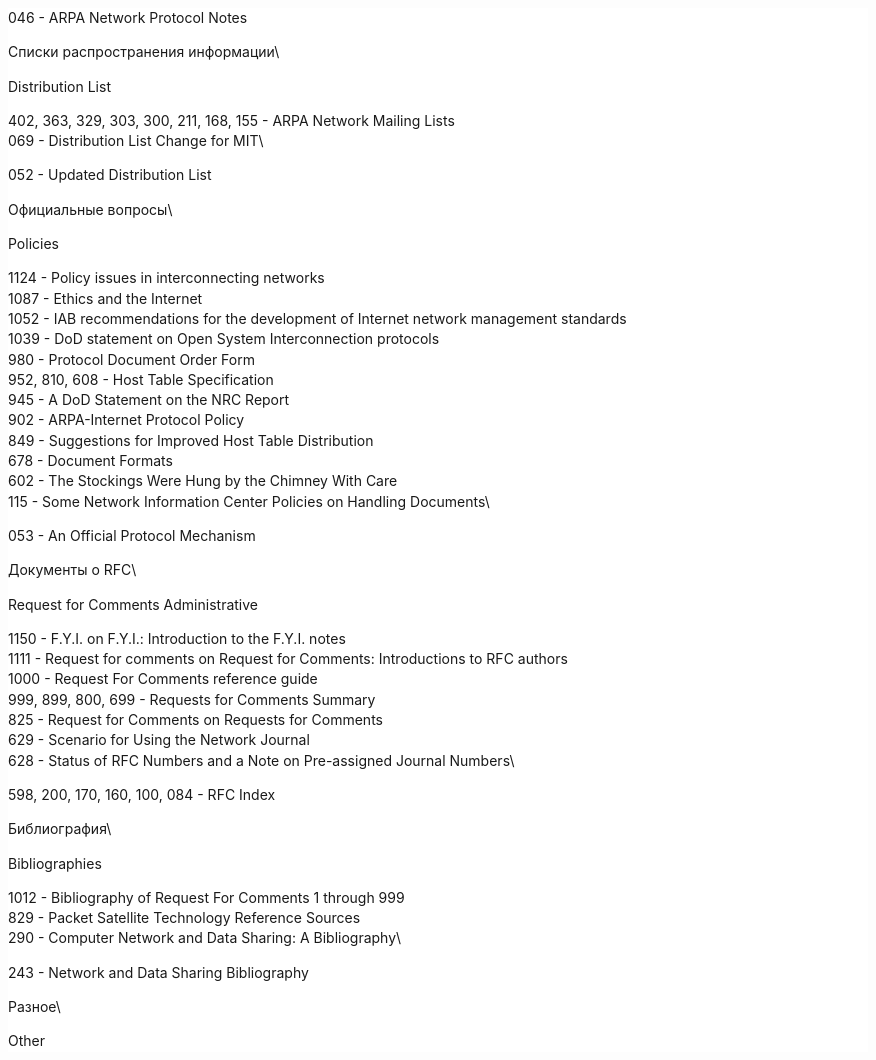 046 - ARPA Network Protocol Notes

Списки распространения информации\

Distribution List

402, 363, 329, 303, 300, 211, 168, 155 - ARPA Network Mailing Lists\
069 - Distribution List Change for MIT\

052 - Updated Distribution List

Официальные вопросы\

Policies

1124 - Policy issues in interconnecting networks\
1087 - Ethics and the Internet\
1052 - IAB recommendations for the development of Internet network
management standards\
1039 - DoD statement on Open System Interconnection protocols\
980 - Protocol Document Order Form\
952, 810, 608 - Host Table Specification\
945 - A DoD Statement on the NRC Report\
902 - ARPA-Internet Protocol Policy\
849 - Suggestions for Improved Host Table Distribution\
678 - Document Formats\
602 - The Stockings Were Hung by the Chimney With Care\
115 - Some Network Information Center Policies on Handling Documents\

053 - An Official Protocol Mechanism

Документы о RFC\

Request for Comments Administrative

1150 - F.Y.I. on F.Y.I.: Introduction to the F.Y.I. notes\
1111 - Request for comments on Request for Comments: Introductions to
RFC authors\
1000 - Request For Comments reference guide\
999, 899, 800, 699 - Requests for Comments Summary\
825 - Request for Comments on Requests for Comments\
629 - Scenario for Using the Network Journal\
628 - Status of RFC Numbers and a Note on Pre-assigned Journal Numbers\

598, 200, 170, 160, 100, 084 - RFC Index

Библиография\

Bibliographies

1012 - Bibliography of Request For Comments 1 through 999\
829 - Packet Satellite Technology Reference Sources\
290 - Computer Network and Data Sharing: A Bibliography\

243 - Network and Data Sharing Bibliography

Разное\

Other
